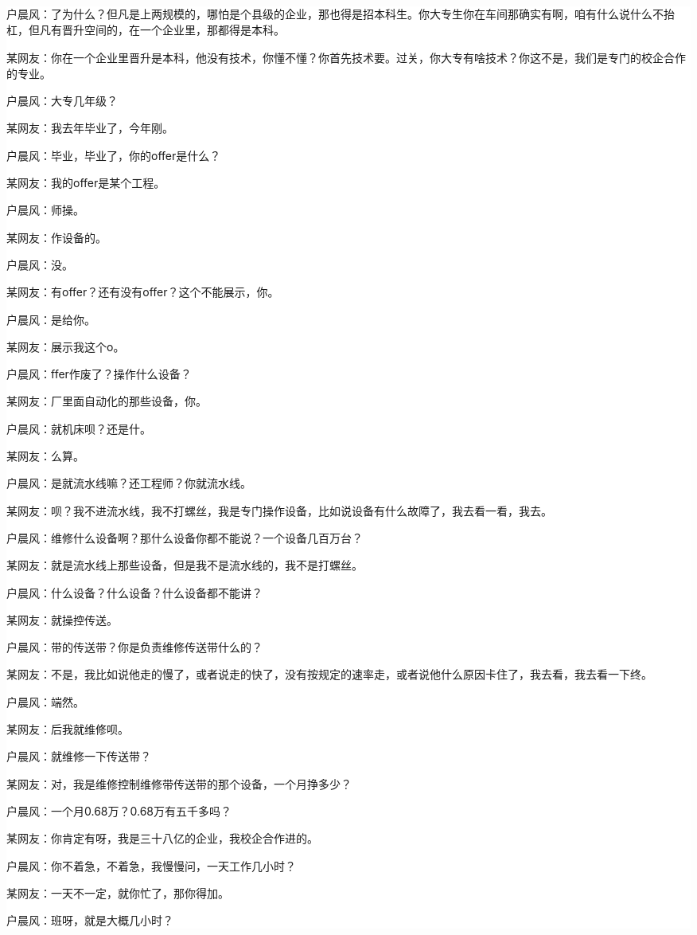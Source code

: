 户晨风：了为什么？但凡是上两规模的，哪怕是个县级的企业，那也得是招本科生。你大专生你在车间那确实有啊，咱有什么说什么不抬杠，但凡有晋升空间的，在一个企业里，那都得是本科。

某网友：你在一个企业里晋升是本科，他没有技术，你懂不懂？你首先技术要。过关，你大专有啥技术？你这不是，我们是专门的校企合作的专业。

户晨风：大专几年级？

某网友：我去年毕业了，今年刚。

户晨风：毕业，毕业了，你的offer是什么？

某网友：我的offer是某个工程。

户晨风：师操。

某网友：作设备的。

户晨风：没。

某网友：有offer？还有没有offer？这个不能展示，你。

户晨风：是给你。

某网友：展示我这个o。

户晨风：ffer作废了？操作什么设备？

某网友：厂里面自动化的那些设备，你。

户晨风：就机床呗？还是什。

某网友：么算。

户晨风：是就流水线嘛？还工程师？你就流水线。

某网友：呗？我不进流水线，我不打螺丝，我是专门操作设备，比如说设备有什么故障了，我去看一看，我去。

户晨风：维修什么设备啊？那什么设备你都不能说？一个设备几百万台？

某网友：就是流水线上那些设备，但是我不是流水线的，我不是打螺丝。

户晨风：什么设备？什么设备？什么设备都不能讲？

某网友：就操控传送。

户晨风：带的传送带？你是负责维修传送带什么的？

某网友：不是，我比如说他走的慢了，或者说走的快了，没有按规定的速率走，或者说他什么原因卡住了，我去看，我去看一下终。

户晨风：端然。

某网友：后我就维修呗。

户晨风：就维修一下传送带？

某网友：对，我是维修控制维修带传送带的那个设备，一个月挣多少？

户晨风：一个月0.68万？0.68万有五千多吗？

某网友：你肯定有呀，我是三十八亿的企业，我校企合作进的。

户晨风：你不着急，不着急，我慢慢问，一天工作几小时？

某网友：一天不一定，就你忙了，那你得加。

户晨风：班呀，就是大概几小时？
